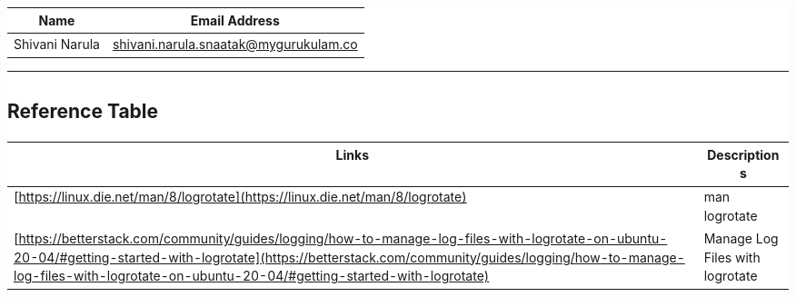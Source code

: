 | Name | Email Address |
| --- | --- |
| Shivani Narula | shivani.narula.snaatak@mygurukulam.co |

---

## Reference Table

| Links                                                                                                                             | Descriptions                          |
|-----------------------------------------------------------------------------------------------------------------------------------|---------------------------------------|
| [https://linux.die.net/man/8/logrotate](https://linux.die.net/man/8/logrotate)                                                   | man logrotate                         |
| [https://betterstack.com/community/guides/logging/how-to-manage-log-files-with-logrotate-on-ubuntu-20-04/#getting-started-with-logrotate](https://betterstack.com/community/guides/logging/how-to-manage-log-files-with-logrotate-on-ubuntu-20-04/#getting-started-with-logrotate) | Manage Log Files with logrotate       |

